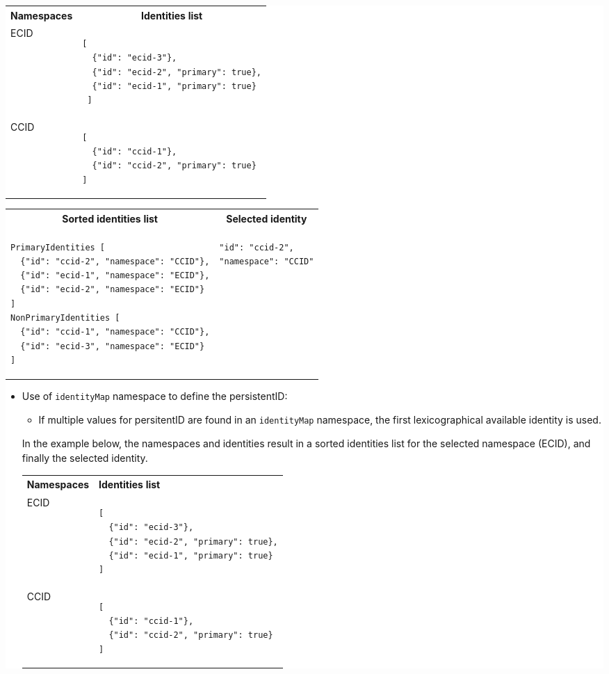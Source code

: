   <table style="table-layout:auto">
     <tr>
       <th>Namespaces</th>
       <th>Identities list</th>
     </tr>
     <tr>
       <td>ECID</td>
       <td><pre lang="json"><code>[<br/>&nbsp;&nbsp;{"id": "ecid-3"},<br/>&nbsp;&nbsp;{"id": "ecid-2", "primary": true},<br/>&nbsp;&nbsp;{"id": "ecid-1", "primary": true}<br/>&nbsp;]</code></pre></td>
     </tr>
     <tr>
       <td>CCID</td>
       <td><pre lang="json"><code>[<br/>&nbsp;&nbsp;{"id": "ccid-1"},<br/>&nbsp;&nbsp;{"id": "ccid-2", "primary": true}<br/>]</code></pre></td>
     </tr>
   </table>

  <table style="table-layout:auto">
    <tr>
      <th>Sorted identities list</th>
      <th>Selected identity</th>
    </tr>
    <tr>
      <td><pre lang="json"><code>PrimaryIdentities [<br/>&nbsp;&nbsp;{"id": "ccid-2", "namespace": "CCID"},<br/>&nbsp;&nbsp;{"id": "ecid-1", "namespace": "ECID"},<br/>&nbsp;&nbsp;{"id": "ecid-2", "namespace": "ECID"}<br/>]<br/>NonPrimaryIdentities [<br/>&nbsp;&nbsp;{"id": "ccid-1", "namespace": "CCID"},<br/>&nbsp;&nbsp;{"id": "ecid-3", "namespace": "ECID"}<br/>]</code></pre></td>
      <td><pre lang="json"><code>"id": "ccid-2",<br/>"namespace": "CCID"</code></pre></td>
    </tr>
  </table>

- Use of `identityMap` namespace to define the persistentID:
  - If multiple values for persitentID are found in an `identityMap` namespace, the first lexicographical available identity is used.

  In the example below, the namespaces and identities result in a sorted identities list for the selected namespace (ECID), and finally the selected identity.

    <table style="table-layout:auto">
     <tr>
       <th>Namespaces</th>
       <th>Identities list</th>
     </tr>
     <tr>
       <td>ECID</td>
       <td><pre lang="json"><code>[<br/>&nbsp;&nbsp;{"id": "ecid-3"},<br/>&nbsp;&nbsp;{"id": "ecid-2", "primary": true},<br/>&nbsp;&nbsp;{"id": "ecid-1", "primary": true}<br/>]</code></pre></td>
     </tr>
     <tr>
       <td>CCID</td>
       <td><pre lang="json"><code>[<br/>&nbsp;&nbsp;{"id": "ccid-1"},<br/>&nbsp;&nbsp;{"id": "ccid-2", "primary": true}<br/>]</code></pre></td>
     </tr>
   </table>
